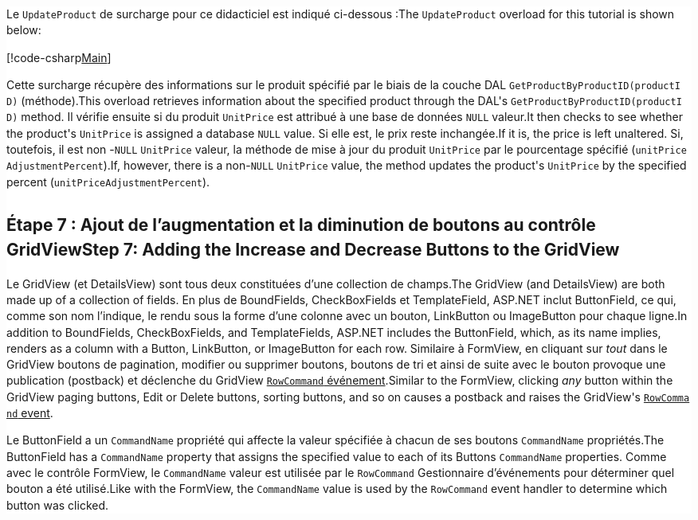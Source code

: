 <span data-ttu-id="d76cf-252">Le `UpdateProduct` de surcharge pour ce didacticiel est indiqué ci-dessous :</span><span class="sxs-lookup"><span data-stu-id="d76cf-252">The `UpdateProduct` overload for this tutorial is shown below:</span></span>

[!code-csharp[Main](adding-and-responding-to-buttons-to-a-gridview-cs/samples/sample8.cs)]

<span data-ttu-id="d76cf-253">Cette surcharge récupère des informations sur le produit spécifié par le biais de la couche DAL `GetProductByProductID(productID)` (méthode).</span><span class="sxs-lookup"><span data-stu-id="d76cf-253">This overload retrieves information about the specified product through the DAL's `GetProductByProductID(productID)` method.</span></span> <span data-ttu-id="d76cf-254">Il vérifie ensuite si du produit `UnitPrice` est attribué à une base de données `NULL` valeur.</span><span class="sxs-lookup"><span data-stu-id="d76cf-254">It then checks to see whether the product's `UnitPrice` is assigned a database `NULL` value.</span></span> <span data-ttu-id="d76cf-255">Si elle est, le prix reste inchangée.</span><span class="sxs-lookup"><span data-stu-id="d76cf-255">If it is, the price is left unaltered.</span></span> <span data-ttu-id="d76cf-256">Si, toutefois, il est non -`NULL` `UnitPrice` valeur, la méthode de mise à jour du produit `UnitPrice` par le pourcentage spécifié (`unitPriceAdjustmentPercent`).</span><span class="sxs-lookup"><span data-stu-id="d76cf-256">If, however, there is a non-`NULL` `UnitPrice` value, the method updates the product's `UnitPrice` by the specified percent (`unitPriceAdjustmentPercent`).</span></span>

## <a name="step-7-adding-the-increase-and-decrease-buttons-to-the-gridview"></a><span data-ttu-id="d76cf-257">Étape 7 : Ajout de l’augmentation et la diminution de boutons au contrôle GridView</span><span class="sxs-lookup"><span data-stu-id="d76cf-257">Step 7: Adding the Increase and Decrease Buttons to the GridView</span></span>

<span data-ttu-id="d76cf-258">Le GridView (et DetailsView) sont tous deux constituées d’une collection de champs.</span><span class="sxs-lookup"><span data-stu-id="d76cf-258">The GridView (and DetailsView) are both made up of a collection of fields.</span></span> <span data-ttu-id="d76cf-259">En plus de BoundFields, CheckBoxFields et TemplateField, ASP.NET inclut ButtonField, ce qui, comme son nom l’indique, le rendu sous la forme d’une colonne avec un bouton, LinkButton ou ImageButton pour chaque ligne.</span><span class="sxs-lookup"><span data-stu-id="d76cf-259">In addition to BoundFields, CheckBoxFields, and TemplateFields, ASP.NET includes the ButtonField, which, as its name implies, renders as a column with a Button, LinkButton, or ImageButton for each row.</span></span> <span data-ttu-id="d76cf-260">Similaire à FormView, en cliquant sur *tout* dans le GridView boutons de pagination, modifier ou supprimer boutons, boutons de tri et ainsi de suite avec le bouton provoque une publication (postback) et déclenche du GridView [ `RowCommand` événement](https://msdn.microsoft.com/en-us/library/system.web.ui.webcontrols.gridview.rowcommand.aspx).</span><span class="sxs-lookup"><span data-stu-id="d76cf-260">Similar to the FormView, clicking *any* button within the GridView paging buttons, Edit or Delete buttons, sorting buttons, and so on causes a postback and raises the GridView's [`RowCommand` event](https://msdn.microsoft.com/en-us/library/system.web.ui.webcontrols.gridview.rowcommand.aspx).</span></span>

<span data-ttu-id="d76cf-261">Le ButtonField a un `CommandName` propriété qui affecte la valeur spécifiée à chacun de ses boutons `CommandName` propriétés.</span><span class="sxs-lookup"><span data-stu-id="d76cf-261">The ButtonField has a `CommandName` property that assigns the specified value to each of its Buttons `CommandName` properties.</span></span> <span data-ttu-id="d76cf-262">Comme avec le contrôle FormView, le `CommandName` valeur est utilisée par le `RowCommand` Gestionnaire d’événements pour déterminer quel bouton a été utilisé.</span><span class="sxs-lookup"><span data-stu-id="d76cf-262">Like with the FormView, the `CommandName` value is used by the `RowCommand` event handler to determine which button was clicked.</span></span>
